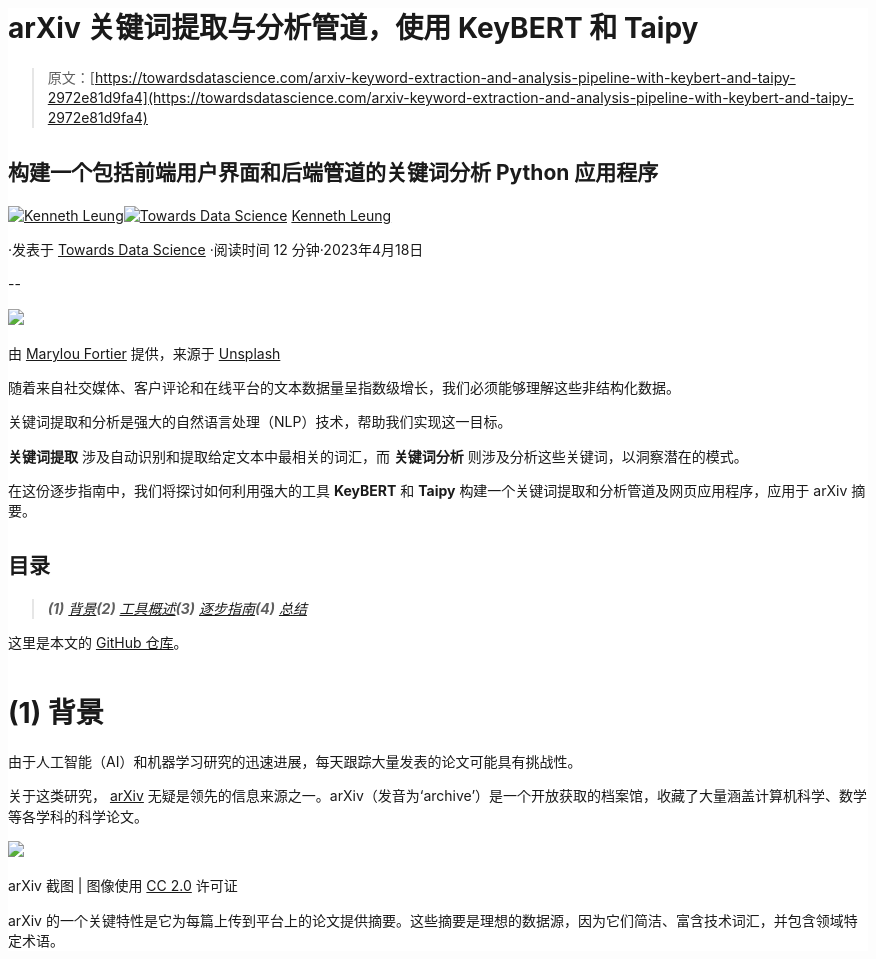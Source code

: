 # arXiv 关键词提取与分析管道，使用 KeyBERT 和 Taipy

> 原文：[https://towardsdatascience.com/arxiv-keyword-extraction-and-analysis-pipeline-with-keybert-and-taipy-2972e81d9fa4](https://towardsdatascience.com/arxiv-keyword-extraction-and-analysis-pipeline-with-keybert-and-taipy-2972e81d9fa4)

## 构建一个包括前端用户界面和后端管道的关键词分析 Python 应用程序

[](https://kennethleungty.medium.com/?source=post_page-----2972e81d9fa4--------------------------------)[![Kenneth Leung](../Images/2514dffb34529d6d757c0c4ec5f98334.png)](https://kennethleungty.medium.com/?source=post_page-----2972e81d9fa4--------------------------------)[](https://towardsdatascience.com/?source=post_page-----2972e81d9fa4--------------------------------)[![Towards Data Science](../Images/a6ff2676ffcc0c7aad8aaf1d79379785.png)](https://towardsdatascience.com/?source=post_page-----2972e81d9fa4--------------------------------) [Kenneth Leung](https://kennethleungty.medium.com/?source=post_page-----2972e81d9fa4--------------------------------)

·发表于 [Towards Data Science](https://towardsdatascience.com/?source=post_page-----2972e81d9fa4--------------------------------) ·阅读时间 12 分钟·2023年4月18日

--

![](../Images/177bb91daf175985fe9b1a3705329593.png)

由 [Marylou Fortier](https://unsplash.com/@rylouma?utm_source=unsplash&utm_medium=referral&utm_content=creditCopyText) 提供，来源于 [Unsplash](https://unsplash.com/photos/heNLI144X7Y?utm_source=unsplash&utm_medium=referral&utm_content=creditCopyText)

随着来自社交媒体、客户评论和在线平台的文本数据量呈指数级增长，我们必须能够理解这些非结构化数据。

关键词提取和分析是强大的自然语言处理（NLP）技术，帮助我们实现这一目标。

**关键词提取** 涉及自动识别和提取给定文本中最相关的词汇，而 **关键词分析** 则涉及分析这些关键词，以洞察潜在的模式。

在这份逐步指南中，我们将探讨如何利用强大的工具 **KeyBERT** 和 **Taipy** 构建一个关键词提取和分析管道及网页应用程序，应用于 arXiv 摘要。

## 目录

> ***(1)*** [*背景*](#3ed3)***(2)*** [*工具概述*](#e50e)***(3)*** [*逐步指南*](#b70c)***(4)*** [*总结*](#db84)

这里是本文的 [GitHub 仓库](https://github.com/kennethleungty/Keyword-Analysis-with-KeyBERT-and-Taipy)。

# (1) 背景

由于人工智能（AI）和机器学习研究的迅速进展，每天跟踪大量发表的论文可能具有挑战性。

关于这类研究， [arXiv](https://arxiv.org/) 无疑是领先的信息来源之一。arXiv（发音为‘archive’）是一个开放获取的档案馆，收藏了大量涵盖计算机科学、数学等各学科的科学论文。

![](../Images/9a3babb0255822cfb690da00dd8c6e31.png)

arXiv 截图 | 图像使用 [CC 2.0](https://ccnull.de/foto/arxivorg-logo-under-magnifying-glass/1014135) 许可证

arXiv 的一个关键特性是它为每篇上传到平台上的论文提供摘要。这些摘要是理想的数据源，因为它们简洁、富含技术词汇，并包含领域特定术语。
